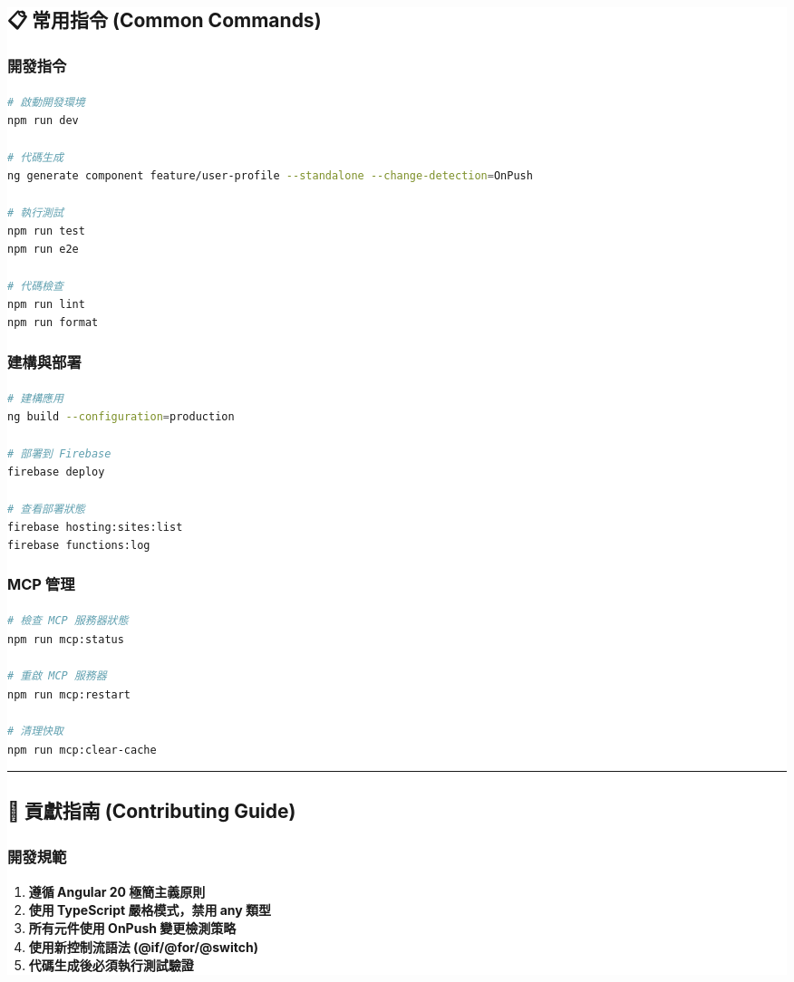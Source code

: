 
## 📋 常用指令 (Common Commands)

### 開發指令
```bash
# 啟動開發環境
npm run dev

# 代碼生成
ng generate component feature/user-profile --standalone --change-detection=OnPush

# 執行測試
npm run test
npm run e2e

# 代碼檢查
npm run lint
npm run format
```

### 建構與部署
```bash
# 建構應用
ng build --configuration=production

# 部署到 Firebase
firebase deploy

# 查看部署狀態
firebase hosting:sites:list
firebase functions:log
```

### MCP 管理
```bash
# 檢查 MCP 服務器狀態
npm run mcp:status

# 重啟 MCP 服務器
npm run mcp:restart

# 清理快取
npm run mcp:clear-cache
```

---

## 🤝 貢獻指南 (Contributing Guide)

### 開發規範
1. **遵循 Angular 20 極簡主義原則**
2. **使用 TypeScript 嚴格模式，禁用 any 類型**
3. **所有元件使用 OnPush 變更檢測策略**
4. **使用新控制流語法 (@if/@for/@switch)**
5. **代碼生成後必須執行測試驗證**
